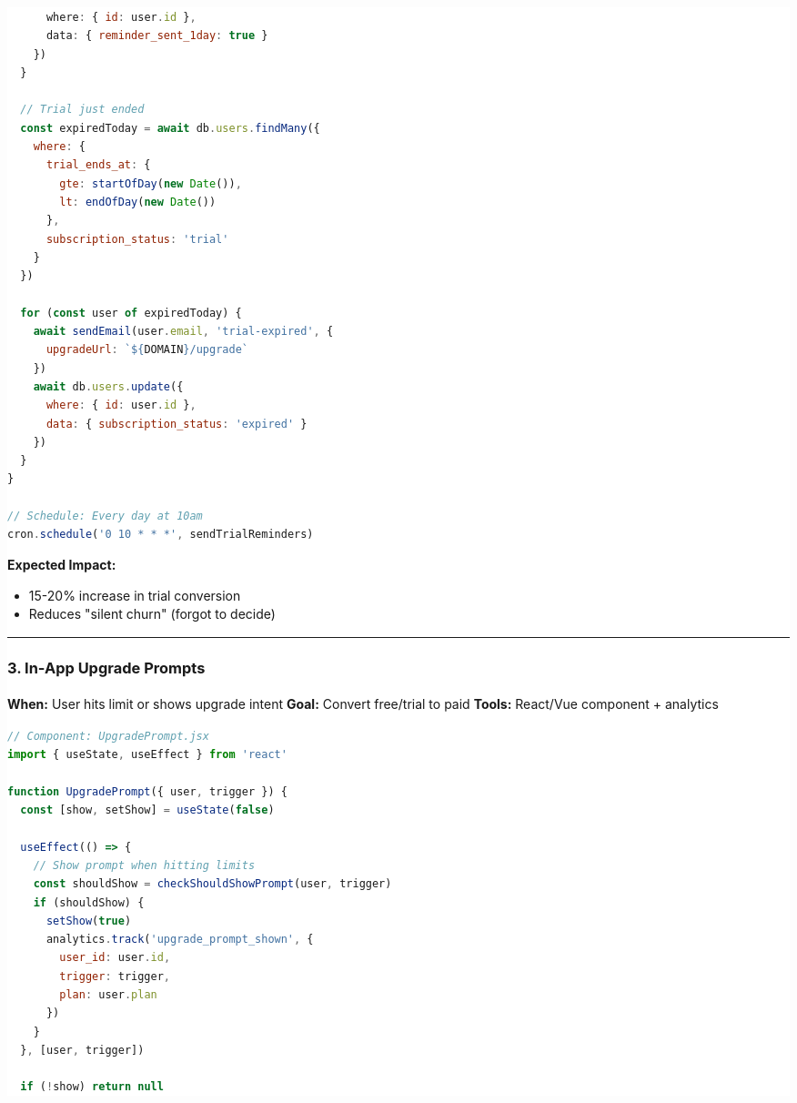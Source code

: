 ```javascript
      where: { id: user.id },
      data: { reminder_sent_1day: true }
    })
  }

  // Trial just ended
  const expiredToday = await db.users.findMany({
    where: {
      trial_ends_at: {
        gte: startOfDay(new Date()),
        lt: endOfDay(new Date())
      },
      subscription_status: 'trial'
    }
  })

  for (const user of expiredToday) {
    await sendEmail(user.email, 'trial-expired', {
      upgradeUrl: `${DOMAIN}/upgrade`
    })
    await db.users.update({
      where: { id: user.id },
      data: { subscription_status: 'expired' }
    })
  }
}

// Schedule: Every day at 10am
cron.schedule('0 10 * * *', sendTrialReminders)
```

**Expected Impact:**
- 15-20% increase in trial conversion
- Reduces "silent churn" (forgot to decide)

---

### 3. In-App Upgrade Prompts

**When:** User hits limit or shows upgrade intent
**Goal:** Convert free/trial to paid
**Tools:** React/Vue component + analytics

```javascript
// Component: UpgradePrompt.jsx
import { useState, useEffect } from 'react'

function UpgradePrompt({ user, trigger }) {
  const [show, setShow] = useState(false)

  useEffect(() => {
    // Show prompt when hitting limits
    const shouldShow = checkShouldShowPrompt(user, trigger)
    if (shouldShow) {
      setShow(true)
      analytics.track('upgrade_prompt_shown', {
        user_id: user.id,
        trigger: trigger,
        plan: user.plan
      })
    }
  }, [user, trigger])

  if (!show) return null
```